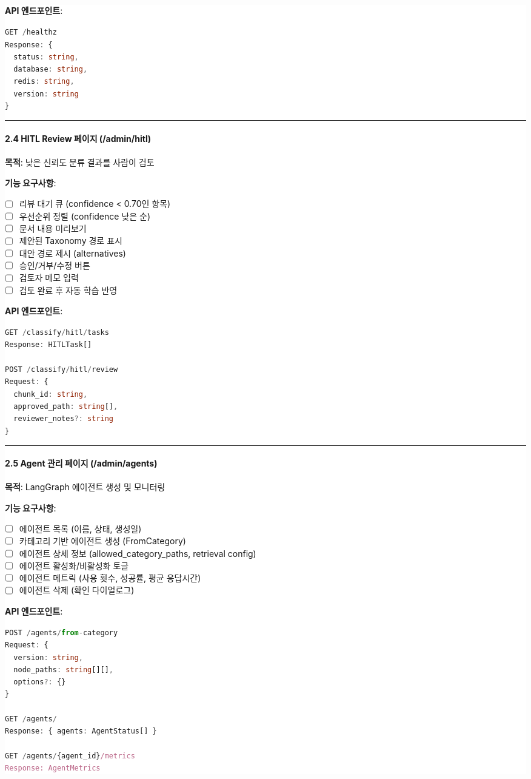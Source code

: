 **API 엔드포인트**:
```typescript
GET /healthz
Response: {
  status: string,
  database: string,
  redis: string,
  version: string
}
```

---

#### 2.4 HITL Review 페이지 (/admin/hitl)
**목적**: 낮은 신뢰도 분류 결과를 사람이 검토

**기능 요구사항**:
- [ ] 리뷰 대기 큐 (confidence < 0.70인 항목)
- [ ] 우선순위 정렬 (confidence 낮은 순)
- [ ] 문서 내용 미리보기
- [ ] 제안된 Taxonomy 경로 표시
- [ ] 대안 경로 제시 (alternatives)
- [ ] 승인/거부/수정 버튼
- [ ] 검토자 메모 입력
- [ ] 검토 완료 후 자동 학습 반영

**API 엔드포인트**:
```typescript
GET /classify/hitl/tasks
Response: HITLTask[]

POST /classify/hitl/review
Request: {
  chunk_id: string,
  approved_path: string[],
  reviewer_notes?: string
}
```

---

#### 2.5 Agent 관리 페이지 (/admin/agents)
**목적**: LangGraph 에이전트 생성 및 모니터링

**기능 요구사항**:
- [ ] 에이전트 목록 (이름, 상태, 생성일)
- [ ] 카테고리 기반 에이전트 생성 (FromCategory)
- [ ] 에이전트 상세 정보 (allowed_category_paths, retrieval config)
- [ ] 에이전트 활성화/비활성화 토글
- [ ] 에이전트 메트릭 (사용 횟수, 성공률, 평균 응답시간)
- [ ] 에이전트 삭제 (확인 다이얼로그)

**API 엔드포인트**:
```typescript
POST /agents/from-category
Request: {
  version: string,
  node_paths: string[][],
  options?: {}
}

GET /agents/
Response: { agents: AgentStatus[] }

GET /agents/{agent_id}/metrics
Response: AgentMetrics
```
